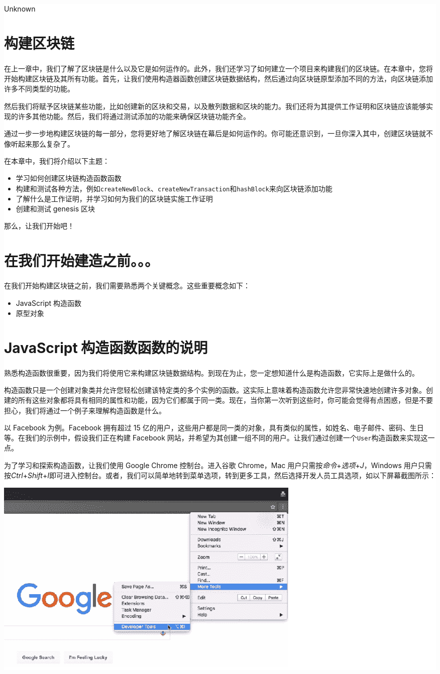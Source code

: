 Unknown 

# 构建区块链

在上一章中，我们了解了区块链是什么以及它是如何运作的。此外，我们还学习了如何建立一个项目来构建我们的区块链。在本章中，您将开始构建区块链及其所有功能。首先，让我们使用构造器函数创建区块链数据结构，然后通过向区块链原型添加不同的方法，向区块链添加许多不同类型的功能。

然后我们将赋予区块链某些功能，比如创建新的区块和交易，以及散列数据和区块的能力。我们还将为其提供工作证明和区块链应该能够实现的许多其他功能。然后，我们将通过测试添加的功能来确保区块链功能齐全。

通过一步一步地构建区块链的每一部分，您将更好地了解区块链在幕后是如何运作的。你可能还意识到，一旦你深入其中，创建区块链就不像听起来那么复杂了。

在本章中，我们将介绍以下主题：

*   学习如何创建区块链构造函数函数
*   构建和测试各种方法，例如`createNewBlock`、`createNewTransaction`和`hashBlock`来向区块链添加功能
*   了解什么是工作证明，并学习如何为我们的区块链实施工作证明
*   创建和测试 genesis 区块

那么，让我们开始吧！ 

# 在我们开始建造之前。。。

在我们开始构建区块链之前，我们需要熟悉两个关键概念。这些重要概念如下：

*   JavaScript 构造函数
*   原型对象

# JavaScript 构造函数函数的说明

熟悉构造函数很重要，因为我们将使用它来构建区块链数据结构。到现在为止，您一定想知道什么是构造函数，它实际上是做什么的。

构造函数只是一个创建对象类并允许您轻松创建该特定类的多个实例的函数。这实际上意味着构造函数允许您非常快速地创建许多对象。创建的所有这些对象都将具有相同的属性和功能，因为它们都属于同一类。现在，当你第一次听到这些时，你可能会觉得有点困惑，但是不要担心，我们将通过一个例子来理解构造函数是什么。

以 Facebook 为例。Facebook 拥有超过 15 亿的用户，这些用户都是同一类的对象，具有类似的属性，如姓名、电子邮件、密码、生日等。在我们的示例中，假设我们正在构建 Facebook 网站，并希望为其创建一组不同的用户。让我们通过创建一个`User`构造函数来实现这一点。

为了学习和探索构造函数，让我们使用 Google Chrome 控制台。进入谷歌 Chrome，Mac 用户只需按*命令*+*选项*+*J*，Windows 用户只需按*Ctrl*+*Shift*+*I*即可进入控制台。或者，我们可以简单地转到菜单选项，转到更多工具，然后选择开发人员工具选项，如以下屏幕截图所示：

![](img/cdd62f3b-e3ef-4f56-a595-2c1f57330fbe.png)
